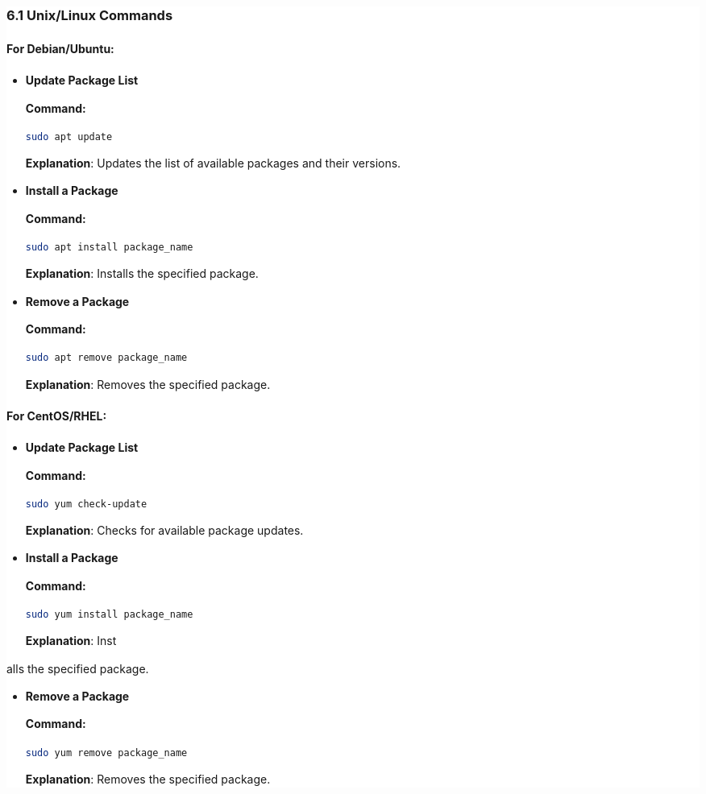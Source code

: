 ### 6.1 Unix/Linux Commands

#### For Debian/Ubuntu:

- **Update Package List**

  **Command:**
  ```bash
  sudo apt update
  ```

  **Explanation**: Updates the list of available packages and their versions.

- **Install a Package**

  **Command:**
  ```bash
  sudo apt install package_name
  ```

  **Explanation**: Installs the specified package.

- **Remove a Package**

  **Command:**
  ```bash
  sudo apt remove package_name
  ```

  **Explanation**: Removes the specified package.

#### For CentOS/RHEL:

- **Update Package List**

  **Command:**
  ```bash
  sudo yum check-update
  ```

  **Explanation**: Checks for available package updates.

- **Install a Package**

  **Command:**
  ```bash
  sudo yum install package_name
  ```

  **Explanation**: Inst

alls the specified package.

- **Remove a Package**

  **Command:**
  ```bash
  sudo yum remove package_name
  ```

  **Explanation**: Removes the specified package.
